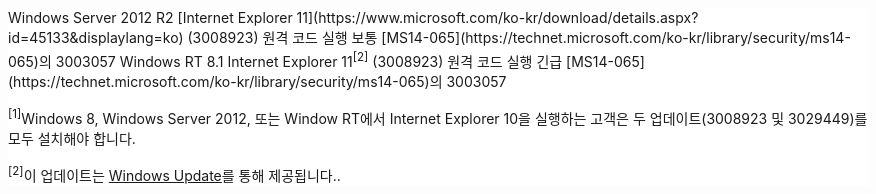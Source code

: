</td>
</tr>
<tr>
<td style="border:1px solid black;">
Windows Server 2012 R2

</td>
<td style="border:1px solid black;">
[Internet Explorer 11](https://www.microsoft.com/ko-kr/download/details.aspx?id=45133&displaylang=ko)  
(3008923)

</td>
<td style="border:1px solid black;">
원격 코드 실행

</td>
<td style="border:1px solid black;">
보통

</td>
<td style="border:1px solid black;">
[MS14-065](https://technet.microsoft.com/ko-kr/library/security/ms14-065)의 3003057

</td>
</tr>
<tr>
<td style="border:1px solid black;">
Windows RT 8.1

</td>
<td style="border:1px solid black;">
Internet Explorer 11<sup>[2]</sup>
(3008923)

</td>
<td style="border:1px solid black;">
원격 코드 실행

</td>
<td style="border:1px solid black;">
긴급

</td>
<td style="border:1px solid black;">
[MS14-065](https://technet.microsoft.com/ko-kr/library/security/ms14-065)의 3003057

</td>
</tr>
</table>
 
<sup>[1]</sup>Windows 8, Windows Server 2012, 또는 Window RT에서 Internet Explorer 10을 실행하는 고객은 두 업데이트(3008923 및 3029449)를 모두 설치해야 합니다.

<sup>[2]</sup>이 업데이트는 [Windows Update](https://update.microsoft.com/microsoftupdate/v6/vistadefault.aspx?ln=ko-kr)를 통해 제공됩니다..
